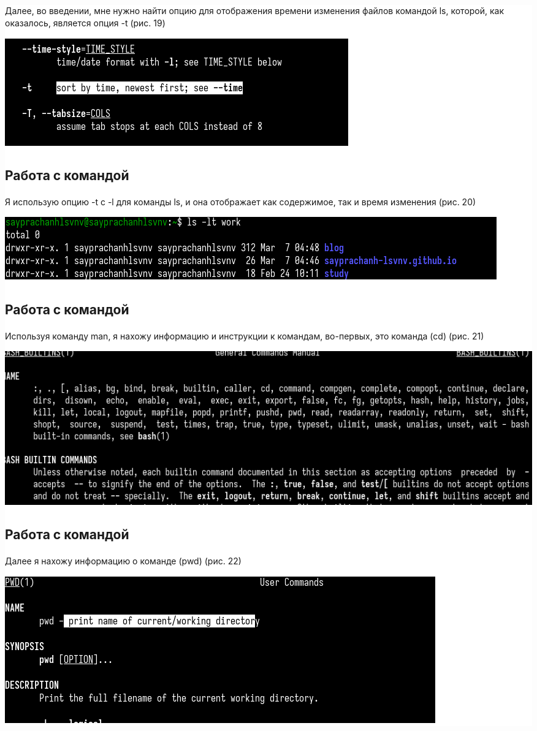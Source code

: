 Далее, во введении, мне нужно найти опцию для отображения времени изменения файлов командой ls, которой, как оказалось, является опция -t (рис. 19)

![Поиск команды](image/pic/19.png)

## Работа с командой

Я использую опцию -t с -l для команды ls, и она отображает как содержимое, так и время изменения (рис. 20)

![Перечисление содержимого каталога](image/pic/20.png)

## Работа с командой

Используя команду man, я нахожу информацию и инструкции к командам, во-первых, это команда (cd) (рис. 21)

![Инструкции по команде cd](image/pic/21.png)

## Работа с командой

Далее я нахожу информацию о команде (pwd) (рис. 22)

![Инструкции по команде pwd](image/pic/22.png)